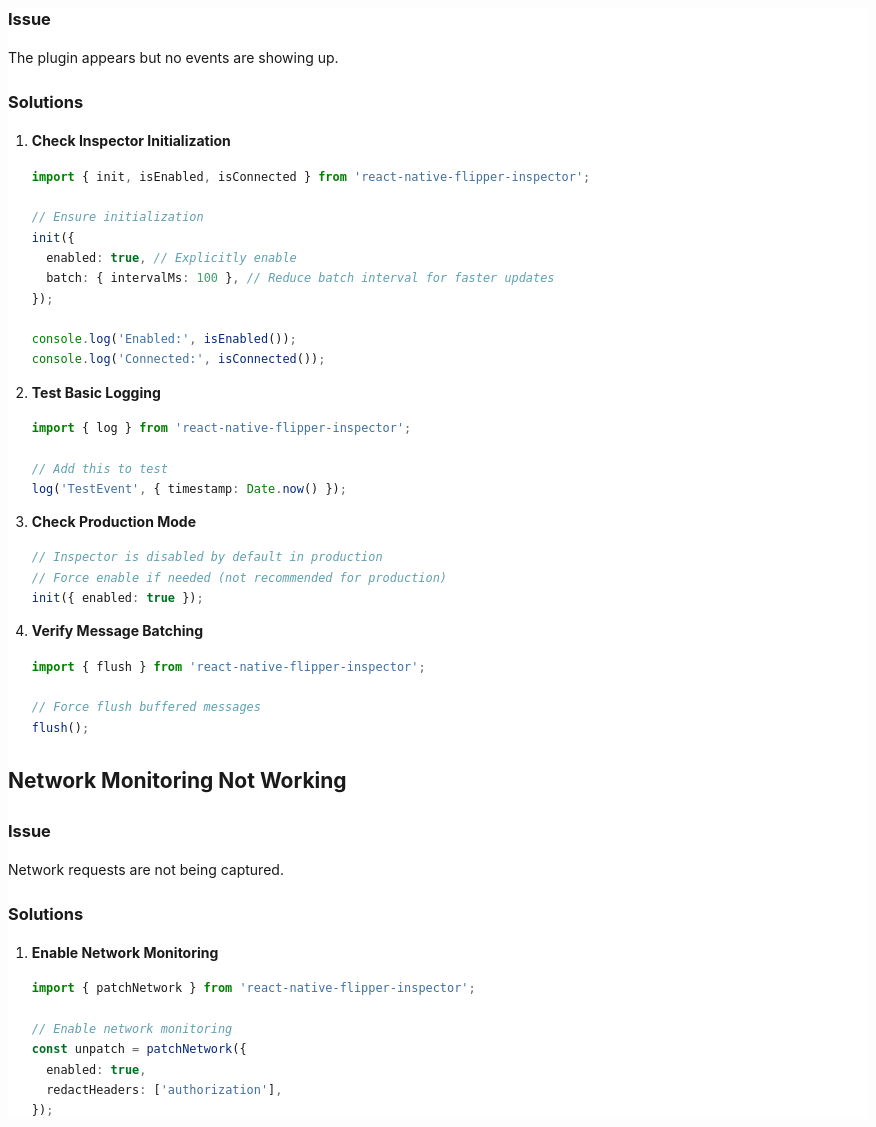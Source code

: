 ### Issue
The plugin appears but no events are showing up.

### Solutions

1. **Check Inspector Initialization**
   ```typescript
   import { init, isEnabled, isConnected } from 'react-native-flipper-inspector';
   
   // Ensure initialization
   init({
     enabled: true, // Explicitly enable
     batch: { intervalMs: 100 }, // Reduce batch interval for faster updates
   });
   
   console.log('Enabled:', isEnabled());
   console.log('Connected:', isConnected());
   ```

2. **Test Basic Logging**
   ```typescript
   import { log } from 'react-native-flipper-inspector';
   
   // Add this to test
   log('TestEvent', { timestamp: Date.now() });
   ```

3. **Check Production Mode**
   ```typescript
   // Inspector is disabled by default in production
   // Force enable if needed (not recommended for production)
   init({ enabled: true });
   ```

4. **Verify Message Batching**
   ```typescript
   import { flush } from 'react-native-flipper-inspector';
   
   // Force flush buffered messages
   flush();
   ```

## Network Monitoring Not Working

### Issue
Network requests are not being captured.

### Solutions

1. **Enable Network Monitoring**
   ```typescript
   import { patchNetwork } from 'react-native-flipper-inspector';
   
   // Enable network monitoring
   const unpatch = patchNetwork({
     enabled: true,
     redactHeaders: ['authorization'],
   });
   ```
